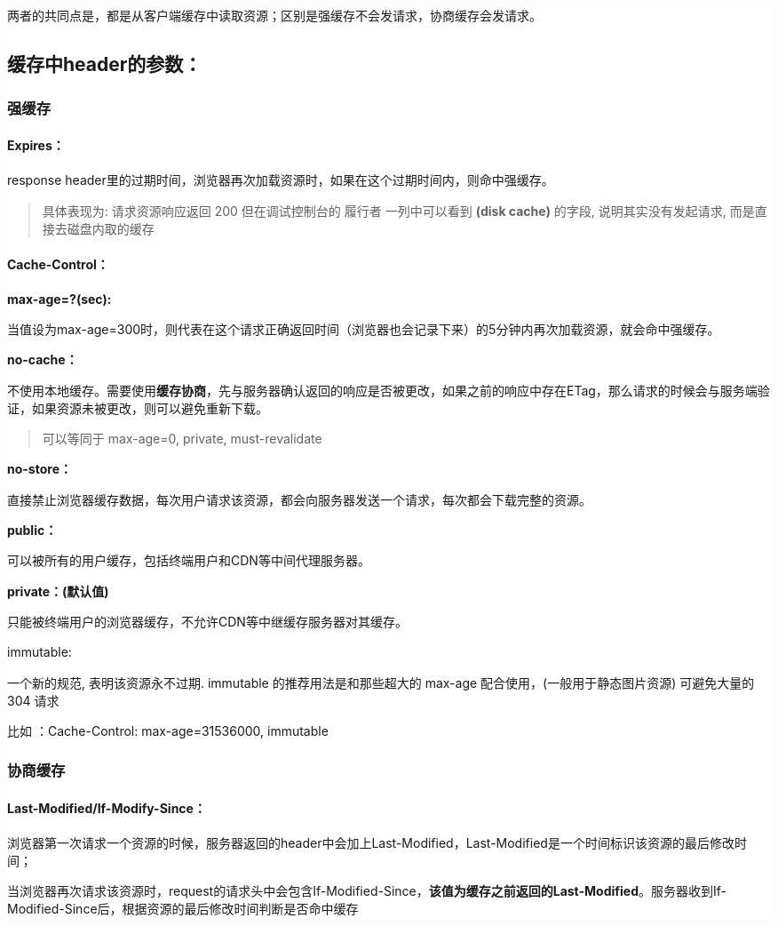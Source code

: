 两者的共同点是，都是从客户端缓存中读取资源；区别是强缓存不会发请求，协商缓存会发请求。



## **缓存中header的参数：**

### 强缓存



#### **Expires：**

response header里的过期时间，浏览器再次加载资源时，如果在这个过期时间内，则命中强缓存。

> 具体表现为: 请求资源响应返回 200 但在调试控制台的 履行者 一列中可以看到 **(disk cache)** 的字段, 说明其实没有发起请求, 而是直接去磁盘内取的缓存

#### **Cache-Control：**

**max-age=?(sec):**

当值设为max-age=300时，则代表在这个请求正确返回时间（浏览器也会记录下来）的5分钟内再次加载资源，就会命中强缓存。

**no-cache：**

不使用本地缓存。需要使用**缓存协商**，先与服务器确认返回的响应是否被更改，如果之前的响应中存在ETag，那么请求的时候会与服务端验证，如果资源未被更改，则可以避免重新下载。

> 可以等同于 max-age=0, private, must-revalidate

**no-store：**

直接禁止浏览器缓存数据，每次用户请求该资源，都会向服务器发送一个请求，每次都会下载完整的资源。

**public：**

可以被所有的用户缓存，包括终端用户和CDN等中间代理服务器。

**private：(默认值)**

只能被终端用户的浏览器缓存，不允许CDN等中继缓存服务器对其缓存。

immutable:

一个新的规范, 表明该资源永不过期. immutable 的推荐用法是和那些超大的 max-age 配合使用，(一般用于静态图片资源) 可避免大量的 304 请求

比如 ：Cache-Control: max-age=31536000, immutable







### **协商缓存**



#### Last-Modified/If-Modify-Since：

浏览器第一次请求一个资源的时候，服务器返回的header中会加上Last-Modified，Last-Modified是一个时间标识该资源的最后修改时间；

当浏览器再次请求该资源时，request的请求头中会包含If-Modified-Since，**该值为缓存之前返回的Last-Modified**。服务器收到If-Modified-Since后，根据资源的最后修改时间判断是否命中缓存


